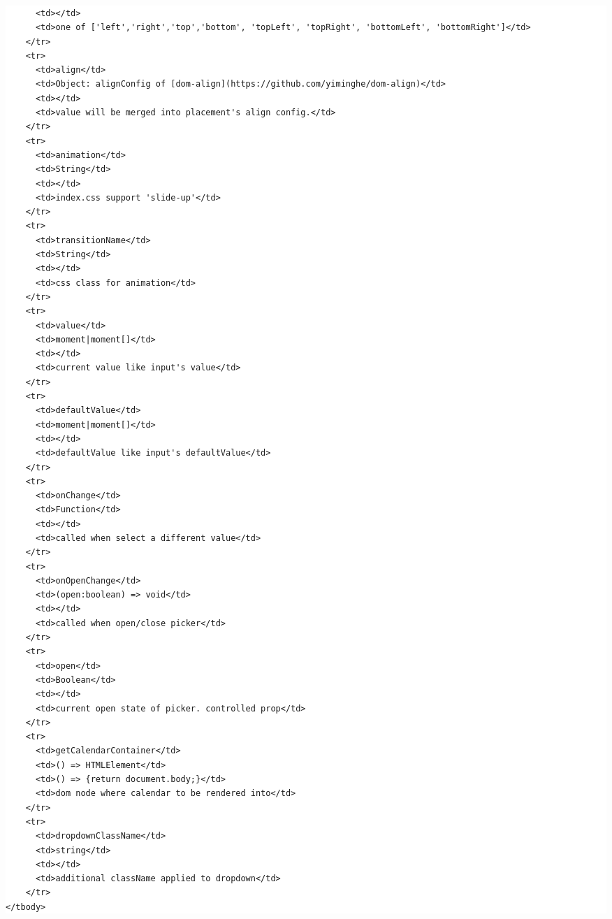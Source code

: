           <td></td>
          <td>one of ['left','right','top','bottom', 'topLeft', 'topRight', 'bottomLeft', 'bottomRight']</td>
        </tr>
        <tr>
          <td>align</td>
          <td>Object: alignConfig of [dom-align](https://github.com/yiminghe/dom-align)</td>
          <td></td>
          <td>value will be merged into placement's align config.</td>
        </tr>
        <tr>
          <td>animation</td>
          <td>String</td>
          <td></td>
          <td>index.css support 'slide-up'</td>
        </tr>
        <tr>
          <td>transitionName</td>
          <td>String</td>
          <td></td>
          <td>css class for animation</td>
        </tr>
        <tr>
          <td>value</td>
          <td>moment|moment[]</td>
          <td></td>
          <td>current value like input's value</td>
        </tr>
        <tr>
          <td>defaultValue</td>
          <td>moment|moment[]</td>
          <td></td>
          <td>defaultValue like input's defaultValue</td>
        </tr>
        <tr>
          <td>onChange</td>
          <td>Function</td>
          <td></td>
          <td>called when select a different value</td>
        </tr>
        <tr>
          <td>onOpenChange</td>
          <td>(open:boolean) => void</td>
          <td></td>
          <td>called when open/close picker</td>
        </tr>
        <tr>
          <td>open</td>
          <td>Boolean</td>
          <td></td>
          <td>current open state of picker. controlled prop</td>
        </tr>
        <tr>
          <td>getCalendarContainer</td>
          <td>() => HTMLElement</td>
          <td>() => {return document.body;}</td>
          <td>dom node where calendar to be rendered into</td>
        </tr>
        <tr>
          <td>dropdownClassName</td>
          <td>string</td>
          <td></td>
          <td>additional className applied to dropdown</td>
        </tr>
    </tbody>

[npm-image]: http://img.shields.io/npm/v/rc-calendar.svg?style=flat-square
[npm-url]: http://npmjs.org/package/rc-calendar
[travis-image]: https://img.shields.io/travis/react-component/calendar.svg?style=flat-square
[travis-url]: https://travis-ci.org/react-component/calendar
[codecov-image]: https://img.shields.io/codecov/c/github/react-component/calendar/master.svg?style=flat-square
[codecov-url]: https://codecov.io/gh/react-component/calendar/branch/master
[gemnasium-image]: http://img.shields.io/gemnasium/react-component/calendar.svg?style=flat-square
[gemnasium-url]: https://gemnasium.com/react-component/calendar
[node-image]: https://img.shields.io/badge/node.js-%3E=_0.10-green.svg?style=flat-square
[node-url]: http://nodejs.org/download/
[download-image]: https://img.shields.io/npm/dm/rc-calendar.svg?style=flat-square
[download-url]: https://npmjs.org/package/rc-calendar
[lgtm-badge]: https://img.shields.io/lgtm/grade/javascript/g/react-component/calendar.svg?logo=lgtm&logoWidth=18
[lgtm-badge-url]: https://lgtm.com/projects/g/react-component/calendar/context:javascript
[lgtm-alerts]: https://img.shields.io/lgtm/alerts/g/react-component/calendar.svg?logo=lgtm&logoWidth=18
[lgtm-alerts-url]: https://lgtm.com/projects/g/react-component/calendar/alerts